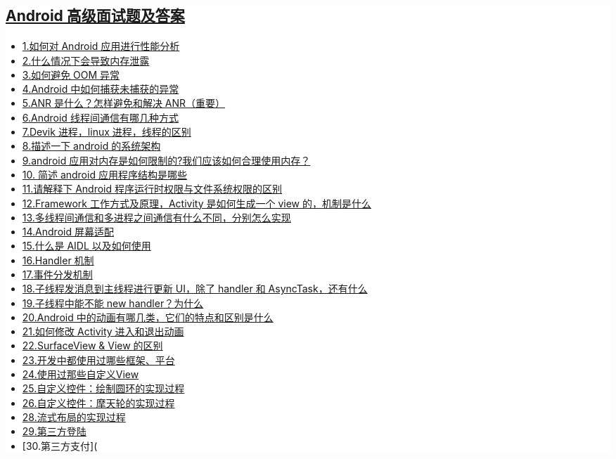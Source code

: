      



## [Android 高级面试题及答案](https://www.cnblogs.com/deman/p/5860976.html)

- [1.如何对 Android 应用进行性能分析](https://www.cnblogs.com/deman/p/5860976.html#_label0)
- [2.什么情况下会导致内存泄露](https://www.cnblogs.com/deman/p/5860976.html#_label1)
- [3.如何避免 OOM 异常](https://www.cnblogs.com/deman/p/5860976.html#_label2)
- [4.Android 中如何捕获未捕获的异常](https://www.cnblogs.com/deman/p/5860976.html#_label3)
- [5.ANR 是什么？怎样避免和解决 ANR（重要）](https://www.cnblogs.com/deman/p/5860976.html#_label4)
- [6.Android 线程间通信有哪几种方式](https://www.cnblogs.com/deman/p/5860976.html#_label5)
- [7.Devik 进程，linux 进程，线程的区别](https://www.cnblogs.com/deman/p/5860976.html#_label6)
- [8.描述一下 android 的系统架构](https://www.cnblogs.com/deman/p/5860976.html#_label7)
- [9.android 应用对内存是如何限制的?我们应该如何合理使用内存？](https://www.cnblogs.com/deman/p/5860976.html#_label8)
- [10. 简述 android 应用程序结构是哪些](https://www.cnblogs.com/deman/p/5860976.html#_label9)
- [11.请解释下 Android 程序运行时权限与文件系统权限的区别](https://www.cnblogs.com/deman/p/5860976.html#_label10)
- [12.Framework 工作方式及原理，Activity 是如何生成一个 view 的，机制是什么](https://www.cnblogs.com/deman/p/5860976.html#_label11)
- [13.多线程间通信和多进程之间通信有什么不同，分别怎么实现](https://www.cnblogs.com/deman/p/5860976.html#_label12)
- [14.Android 屏幕适配](https://www.cnblogs.com/deman/p/5860976.html#_label13)
- [15.什么是 AIDL 以及如何使用](https://www.cnblogs.com/deman/p/5860976.html#_label14)
- [16.Handler 机制](https://www.cnblogs.com/deman/p/5860976.html#_label15)
- [17.事件分发机制](https://www.cnblogs.com/deman/p/5860976.html#_label16)
- [18.子线程发消息到主线程进行更新 UI，除了 handler 和 AsyncTask，还有什么](https://www.cnblogs.com/deman/p/5860976.html#_label17)
- [19.子线程中能不能 new handler？为什么](https://www.cnblogs.com/deman/p/5860976.html#_label18)
- [20.Android 中的动画有哪几类，它们的特点和区别是什么](https://www.cnblogs.com/deman/p/5860976.html#_label19)
- [21.如何修改 Activity 进入和退出动画](https://www.cnblogs.com/deman/p/5860976.html#_label20)
- [22.SurfaceView & View 的区别](https://www.cnblogs.com/deman/p/5860976.html#_label21)
- [23.开发中都使用过哪些框架、平台](https://www.cnblogs.com/deman/p/5860976.html#_label22)
- [24.使用过那些自定义View](https://www.cnblogs.com/deman/p/5860976.html#_label23)
- [25.自定义控件：绘制圆环的实现过程](https://www.cnblogs.com/deman/p/5860976.html#_label24)
- [26.自定义控件：摩天轮的实现过程](https://www.cnblogs.com/deman/p/5860976.html#_label25)
- [28.流式布局的实现过程](https://www.cnblogs.com/deman/p/5860976.html#_label27)
- [29.第三方登陆](https://www.cnblogs.com/deman/p/5860976.html#_label28)
- [30.第三方支付](